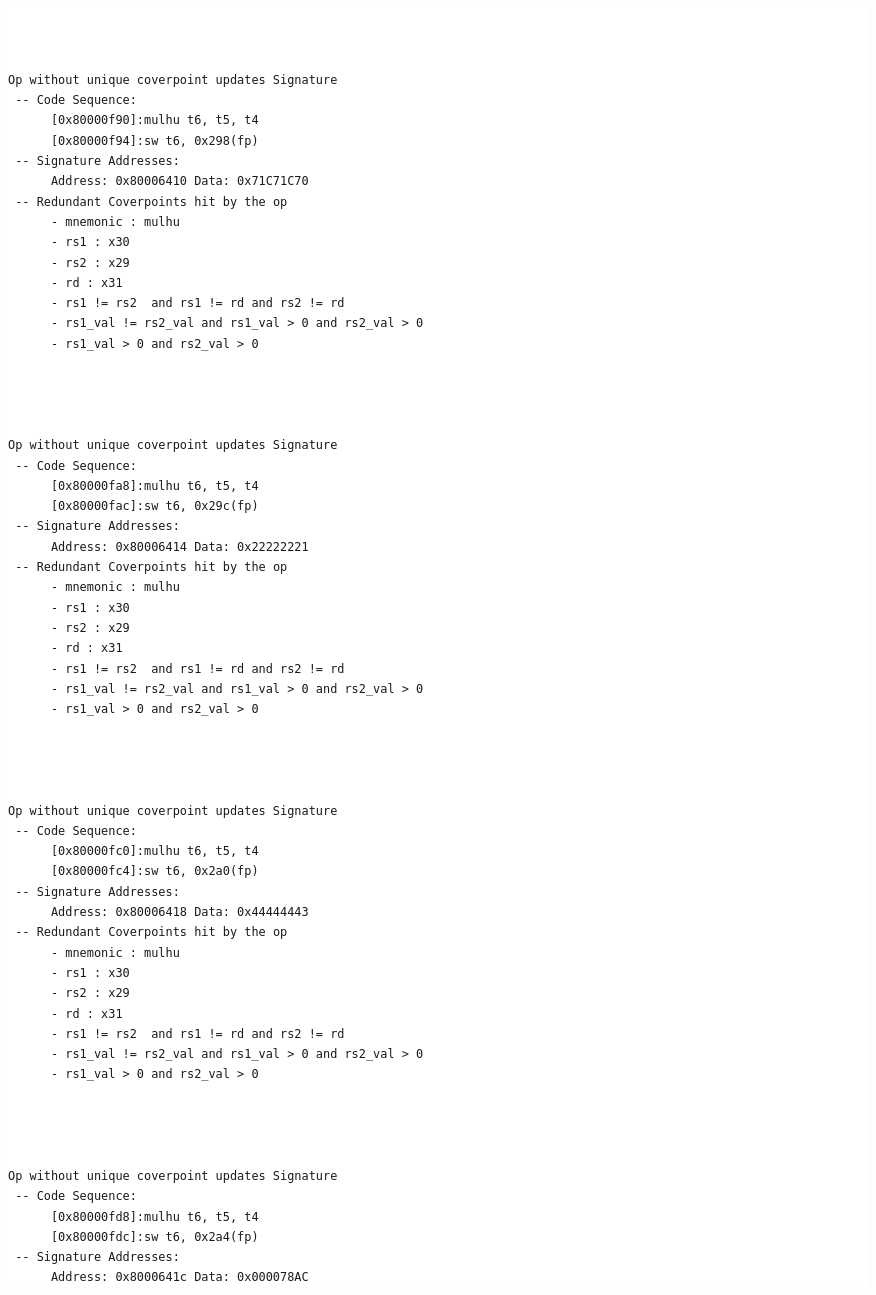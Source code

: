 ```



Op without unique coverpoint updates Signature
 -- Code Sequence:
      [0x80000f90]:mulhu t6, t5, t4
      [0x80000f94]:sw t6, 0x298(fp)
 -- Signature Addresses:
      Address: 0x80006410 Data: 0x71C71C70
 -- Redundant Coverpoints hit by the op
      - mnemonic : mulhu
      - rs1 : x30
      - rs2 : x29
      - rd : x31
      - rs1 != rs2  and rs1 != rd and rs2 != rd
      - rs1_val != rs2_val and rs1_val > 0 and rs2_val > 0
      - rs1_val > 0 and rs2_val > 0




Op without unique coverpoint updates Signature
 -- Code Sequence:
      [0x80000fa8]:mulhu t6, t5, t4
      [0x80000fac]:sw t6, 0x29c(fp)
 -- Signature Addresses:
      Address: 0x80006414 Data: 0x22222221
 -- Redundant Coverpoints hit by the op
      - mnemonic : mulhu
      - rs1 : x30
      - rs2 : x29
      - rd : x31
      - rs1 != rs2  and rs1 != rd and rs2 != rd
      - rs1_val != rs2_val and rs1_val > 0 and rs2_val > 0
      - rs1_val > 0 and rs2_val > 0




Op without unique coverpoint updates Signature
 -- Code Sequence:
      [0x80000fc0]:mulhu t6, t5, t4
      [0x80000fc4]:sw t6, 0x2a0(fp)
 -- Signature Addresses:
      Address: 0x80006418 Data: 0x44444443
 -- Redundant Coverpoints hit by the op
      - mnemonic : mulhu
      - rs1 : x30
      - rs2 : x29
      - rd : x31
      - rs1 != rs2  and rs1 != rd and rs2 != rd
      - rs1_val != rs2_val and rs1_val > 0 and rs2_val > 0
      - rs1_val > 0 and rs2_val > 0




Op without unique coverpoint updates Signature
 -- Code Sequence:
      [0x80000fd8]:mulhu t6, t5, t4
      [0x80000fdc]:sw t6, 0x2a4(fp)
 -- Signature Addresses:
      Address: 0x8000641c Data: 0x000078AC
```